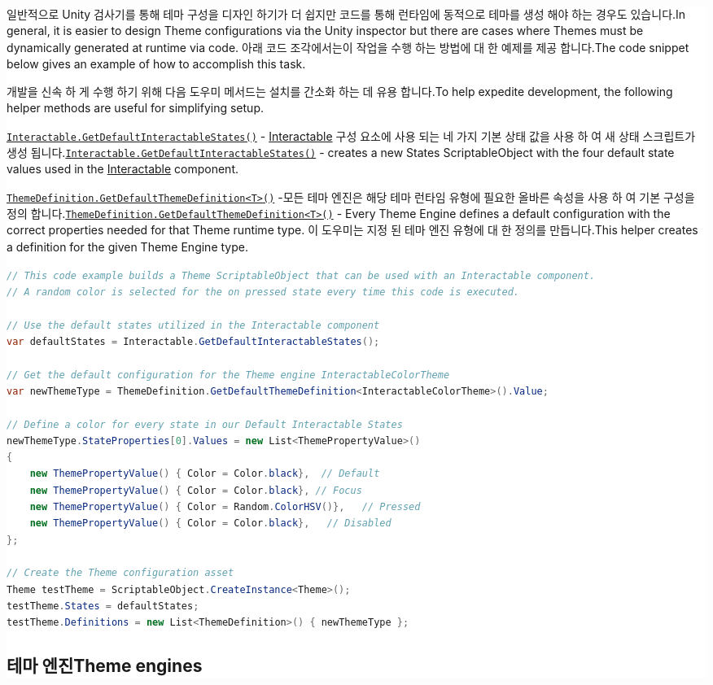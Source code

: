 <span data-ttu-id="0aef4-143">일반적으로 Unity 검사기를 통해 테마 구성을 디자인 하기가 더 쉽지만 코드를 통해 런타임에 동적으로 테마를 생성 해야 하는 경우도 있습니다.</span><span class="sxs-lookup"><span data-stu-id="0aef4-143">In general, it is easier to design Theme configurations via the Unity inspector but there are cases where Themes must be dynamically generated at runtime via code.</span></span> <span data-ttu-id="0aef4-144">아래 코드 조각에서는이 작업을 수행 하는 방법에 대 한 예제를 제공 합니다.</span><span class="sxs-lookup"><span data-stu-id="0aef4-144">The code snippet below gives an example of how to accomplish this task.</span></span>

<span data-ttu-id="0aef4-145">개발을 신속 하 게 수행 하기 위해 다음 도우미 메서드는 설치를 간소화 하는 데 유용 합니다.</span><span class="sxs-lookup"><span data-stu-id="0aef4-145">To help expedite development, the following helper methods are useful for simplifying setup.</span></span>

<span data-ttu-id="0aef4-146">[`Interactable.GetDefaultInteractableStates()`](xref:Microsoft.MixedReality.Toolkit.UI.Interactable) - [Interactable](interactable.md) 구성 요소에 사용 되는 네 가지 기본 상태 값을 사용 하 여 새 상태 스크립트가 생성 됩니다.</span><span class="sxs-lookup"><span data-stu-id="0aef4-146">[`Interactable.GetDefaultInteractableStates()`](xref:Microsoft.MixedReality.Toolkit.UI.Interactable) - creates a new States ScriptableObject with the four default state values used in the [Interactable](interactable.md) component.</span></span>

<span data-ttu-id="0aef4-147">[`ThemeDefinition.GetDefaultThemeDefinition<T>()`](xref:Microsoft.MixedReality.Toolkit.UI.ThemeDefinition) -모든 테마 엔진은 해당 테마 런타임 유형에 필요한 올바른 속성을 사용 하 여 기본 구성을 정의 합니다.</span><span class="sxs-lookup"><span data-stu-id="0aef4-147">[`ThemeDefinition.GetDefaultThemeDefinition<T>()`](xref:Microsoft.MixedReality.Toolkit.UI.ThemeDefinition) - Every Theme Engine defines a default configuration with the correct properties needed for that Theme runtime type.</span></span> <span data-ttu-id="0aef4-148">이 도우미는 지정 된 테마 엔진 유형에 대 한 정의를 만듭니다.</span><span class="sxs-lookup"><span data-stu-id="0aef4-148">This helper creates a definition for the given Theme Engine type.</span></span>

```c#
// This code example builds a Theme ScriptableObject that can be used with an Interactable component.
// A random color is selected for the on pressed state every time this code is executed.

// Use the default states utilized in the Interactable component
var defaultStates = Interactable.GetDefaultInteractableStates();

// Get the default configuration for the Theme engine InteractableColorTheme
var newThemeType = ThemeDefinition.GetDefaultThemeDefinition<InteractableColorTheme>().Value;

// Define a color for every state in our Default Interactable States
newThemeType.StateProperties[0].Values = new List<ThemePropertyValue>()
{
    new ThemePropertyValue() { Color = Color.black},  // Default
    new ThemePropertyValue() { Color = Color.black}, // Focus
    new ThemePropertyValue() { Color = Random.ColorHSV()},   // Pressed
    new ThemePropertyValue() { Color = Color.black},   // Disabled
};

// Create the Theme configuration asset
Theme testTheme = ScriptableObject.CreateInstance<Theme>();
testTheme.States = defaultStates;
testTheme.Definitions = new List<ThemeDefinition>() { newThemeType };
```

## <a name="theme-engines"></a><span data-ttu-id="0aef4-149">테마 엔진</span><span class="sxs-lookup"><span data-stu-id="0aef4-149">Theme engines</span></span>

